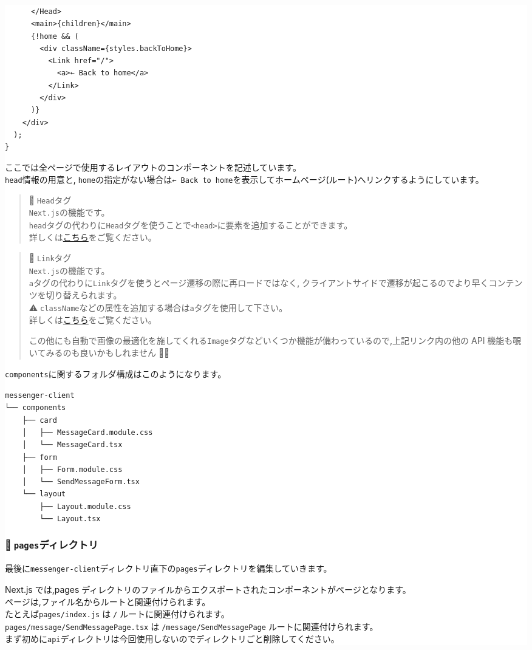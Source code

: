 ```tsx
      </Head>
      <main>{children}</main>
      {!home && (
        <div className={styles.backToHome}>
          <Link href="/">
            <a>← Back to home</a>
          </Link>
        </div>
      )}
    </div>
  );
}
```

ここでは全ページで使用するレイアウトのコンポーネントを記述しています。  
`head`情報の用意と, `home`の指定がない場合は`← Back to home`を表示してホームページ(ルート)へリンクするようにしています。

> 📓 `Head`タグ  
> `Next.js`の機能です。  
> `head`タグの代わりに`Head`タグを使うことで`<head>`に要素を追加することができます。  
> 詳しくは[こちら](https://nextjs-ja-translation-docs.vercel.app/docs/api-reference/next/head)をご覧ください。

> 📓 `Link`タグ  
> `Next.js`の機能です。  
> `a`タグの代わりに`Link`タグを使うとページ遷移の際に再ロードではなく, クライアントサイドで遷移が起こるのでより早くコンテンツを切り替えられます。  
> ⚠️ `className`などの属性を追加する場合は`a`タグを使用して下さい。  
> 詳しくは[こちら](https://nextjs-ja-translation-docs.vercel.app/docs/api-reference/next/link)をご覧ください。
>
> この他にも自動で画像の最適化を施してくれる`Image`タグなどいくつか機能が備わっているので,上記リンク内の他の API 機能も覗いてみるのも良いかもしれません 🙆‍♂️

`components`に関するフォルダ構成はこのようになります。

```
messenger-client
└── components
    ├── card
    │   ├── MessageCard.module.css
    │   └── MessageCard.tsx
    ├── form
    │   ├── Form.module.css
    │   └── SendMessageForm.tsx
    └── layout
        ├── Layout.module.css
        └── Layout.tsx
```

### 📁 `pages`ディレクトリ

最後に`messenger-client`ディレクトリ直下の`pages`ディレクトリを編集していきます。

Next.js では,pages ディレクトリのファイルからエクスポートされたコンポーネントがページとなります。  
ページは,ファイル名からルートと関連付けられます。  
たとえば`pages/index.js` は `/` ルートに関連付けられます。  
`pages/message/SendMessagePage.tsx` は `/message/SendMessagePage` ルートに関連付けられます。  
まず初めに`api`ディレクトリは今回使用しないのでディレクトリごと削除してください。
